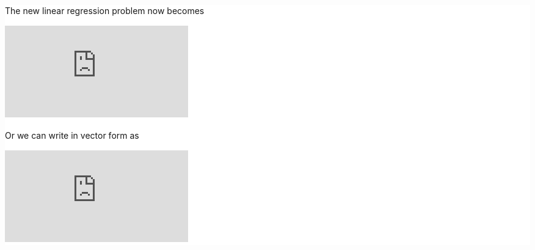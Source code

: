 The new linear regression problem now becomes

![](http://latex.codecogs.com/gif.latex?%5Cinline%20%24%24%5Cmathbf%7Bu%7D%20%3D%20%5Ctheta_0%20&plus;%20%5Ctheta_1%20%5Cunderbrace%7B%28x_1%5E%7B-1%7Dx_6%20x_9%29%7D_%7By_1%7D%20&plus;%20%5Ctheta_2%20%5Cunderbrace%7B%28x_1%5E%7B-1%7D%20x_7%20x_9%29%7D_%7By_2%7D%20&plus;%20%5Ctheta_3%20%5Cunderbrace%7B%28x_1%5E%7B-1%7Dx_4%20x_8%29%7D_%7By_3%7D%20&plus;%20%5Ctheta_4%20%5Cunderbrace%7B%28x_1%5E%7B-1%7D%20x_5%20x_8%29%7D_%7By_4%7D%20&plus;%20%5Ctheta_5%20%5Cunderbrace%7B%28x_1%5E%7B-1/2%7D%20x_2%29%7D_%7By_5%7D%20&plus;%20%5Ctheta_6%20%5Cunderbrace%7B%28x_1%5E%7B-1/2%7D%20x_3%29%7D_%7By_6%7D%20%24%24)


Or we can write in vector form as

![](http://latex.codecogs.com/gif.latex?%5Cinline%20%24%24%20%5Cunderbrace%7B%5Cbegin%7Bbmatrix%7D%20u_1%20%26%20v_1%5C%5C%20u_2%20%26%20v_2%5C%5C%20..%20%5C%5C%20u_n%20%26%20v_n%20%5Cend%7Bbmatrix%7D%7D_%7Bu%20%3D%20%5Bn%20%28samples%29%20%5Ctimes%202%5D%7D%20%3D%20%5Cunderbrace%7B%5Cbegin%7Bbmatrix%7D%201%20%26%20y_%7B11%7D%20%26%20y_%7B12%7D%20...%20%26%20y_%7B16%7D%20%5C%5C%201%20%26%20y_%7B21%7D%20%26%20y_%7B22%7D%20...%20%26%20y_%7B26%7D%20%5C%5C%20..%20%26%20..%20%26%20....%20%26...%5C%5C%201%20%26%20y_%7Bn1%7D%20%26%20y_%7Bn2%7D%20...%20%26%20y_%7Bn6%7D%20%5Cend%7Bbmatrix%7D%7D_%7BY%20%3D%20%5Cleft%5Bn%20%28samples%29%20%5Ctimes%20%5B6%28features%29&plus;1%5D%5Cright%5D%7D%20%5Ccdot%20%5Cunderbrace%7B%5Cbegin%7Bbmatrix%7D%20%5Ctheta_%7B0r%7D%20%26%20%5Ctheta_%7B0i%7D%5C%5C%20%5Ctheta_%7B1r%7D%20%26%20%5Ctheta_%7B1i%7D%5C%5C%20..%20%5C%5C%20%5Ctheta_%7B6r%7D%20%26%20%5Ctheta_%7B6i%7D%20%5Cend%7Bbmatrix%7D%7D_%7B%5Cbeta%20%3D%20%5Cleft%5B%5B6%28coefficients%29&plus;1%28intercept%29%5D%20%5Ctimes%202%5Cright%5D%7D%20%24%24)




